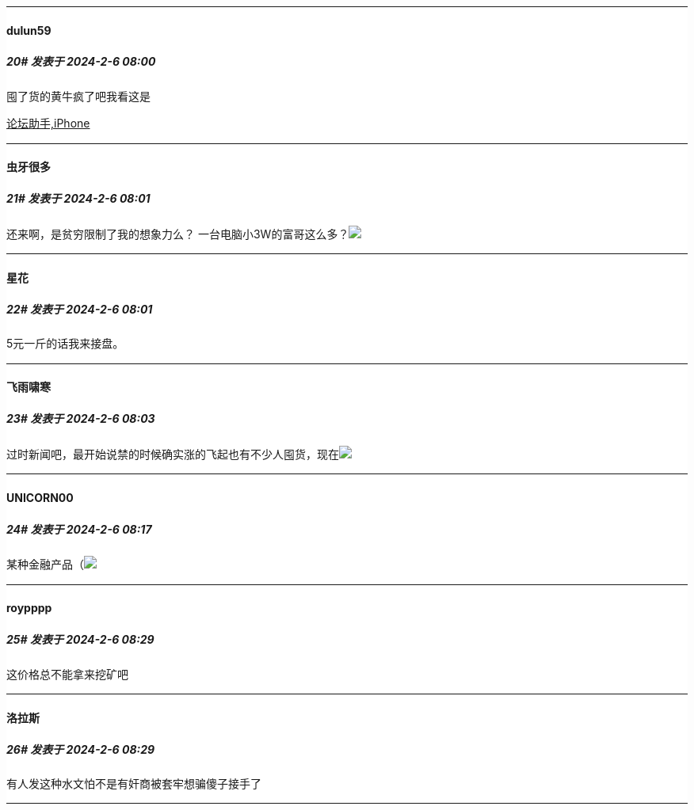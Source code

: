 *****

####  dulun59  
##### 20#       发表于 2024-2-6 08:00

囤了货的黄牛疯了吧我看这是

[论坛助手,iPhone](https://bbs.saraba1st.com/2b/forum.php?mod=viewthread&amp;tid=2029836)

*****

####  虫牙很多  
##### 21#       发表于 2024-2-6 08:01

还来啊，是贫穷限制了我的想象力么？ 一台电脑小3W的富哥这么多？<img src="https://static.saraba1st.com/image/smiley/face2017/112.png" referrerpolicy="no-referrer">

*****

####  星花  
##### 22#       发表于 2024-2-6 08:01

5元一斤的话我来接盘。

*****

####  飞雨啸寒  
##### 23#       发表于 2024-2-6 08:03

过时新闻吧，最开始说禁的时候确实涨的飞起也有不少人囤货，现在<img src="https://static.saraba1st.com/image/smiley/face2017/067.png" referrerpolicy="no-referrer">

*****

####  UNICORN00  
##### 24#       发表于 2024-2-6 08:17

某种金融产品（<img src="https://static.saraba1st.com/image/smiley/face2017/037.png" referrerpolicy="no-referrer">

*****

####  roypppp  
##### 25#       发表于 2024-2-6 08:29

这价格总不能拿来挖矿吧

*****

####  洛拉斯  
##### 26#       发表于 2024-2-6 08:29

有人发这种水文怕不是有奸商被套牢想骗傻子接手了

*****
